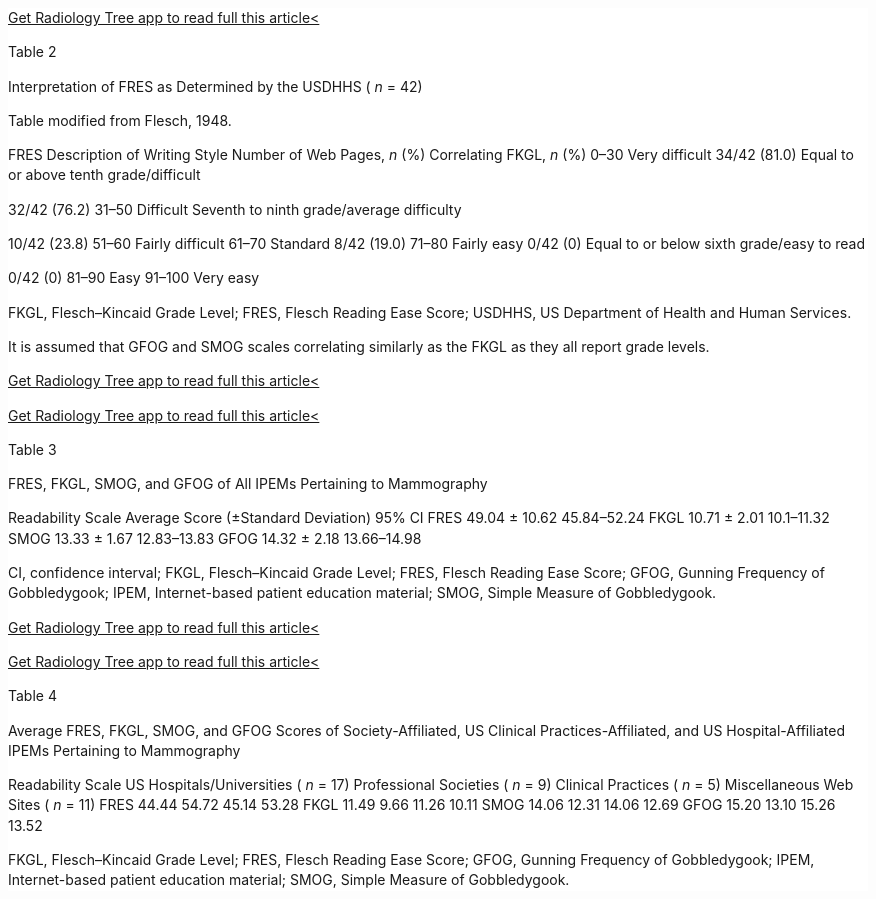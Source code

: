 [Get Radiology Tree app to read full this article<](https://clinicalpub.com/app)

Table 2


Interpretation of FRES as Determined by the USDHHS ( _n_ = 42)


Table modified from Flesch, 1948.


FRES Description of Writing Style Number of Web Pages, _n_ (%) Correlating FKGL, _n_ (%) 0–30 Very difficult 34/42 (81.0) Equal to or above tenth grade/difficult

32/42 (76.2) 31–50 Difficult Seventh to ninth grade/average difficulty

10/42 (23.8) 51–60 Fairly difficult 61–70 Standard 8/42 (19.0) 71–80 Fairly easy 0/42 (0) Equal to or below sixth grade/easy to read

0/42 (0) 81–90 Easy 91–100 Very easy

FKGL, Flesch–Kincaid Grade Level; FRES, Flesch Reading Ease Score; USDHHS, US Department of Health and Human Services.


It is assumed that GFOG and SMOG scales correlating similarly as the FKGL as they all report grade levels.


[Get Radiology Tree app to read full this article<](https://clinicalpub.com/app)

[Get Radiology Tree app to read full this article<](https://clinicalpub.com/app)

Table 3


FRES, FKGL, SMOG, and GFOG of All IPEMs Pertaining to Mammography


Readability Scale Average Score (±Standard Deviation) 95% CI FRES 49.04 ± 10.62 45.84–52.24 FKGL 10.71 ± 2.01 10.1–11.32 SMOG 13.33 ± 1.67 12.83–13.83 GFOG 14.32 ± 2.18 13.66–14.98

CI, confidence interval; FKGL, Flesch–Kincaid Grade Level; FRES, Flesch Reading Ease Score; GFOG, Gunning Frequency of Gobbledygook; IPEM, Internet-based patient education material; SMOG, Simple Measure of Gobbledygook.


[Get Radiology Tree app to read full this article<](https://clinicalpub.com/app)

[Get Radiology Tree app to read full this article<](https://clinicalpub.com/app)

Table 4


Average FRES, FKGL, SMOG, and GFOG Scores of Society-Affiliated, US Clinical Practices-Affiliated, and US Hospital-Affiliated IPEMs Pertaining to Mammography


Readability Scale US Hospitals/Universities ( _n_ = 17) Professional Societies ( _n_ = 9) Clinical Practices ( _n_ = 5) Miscellaneous Web Sites ( _n_ = 11) FRES 44.44 54.72 45.14 53.28 FKGL 11.49 9.66 11.26 10.11 SMOG 14.06 12.31 14.06 12.69 GFOG 15.20 13.10 15.26 13.52

FKGL, Flesch–Kincaid Grade Level; FRES, Flesch Reading Ease Score; GFOG, Gunning Frequency of Gobbledygook; IPEM, Internet-based patient education material; SMOG, Simple Measure of Gobbledygook.
